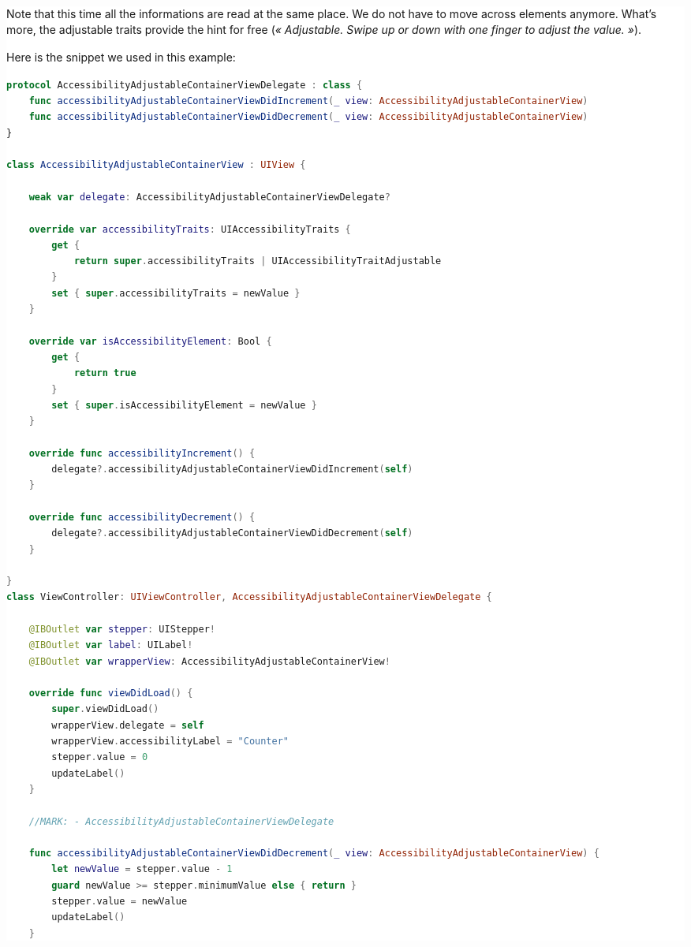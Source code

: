 Note that this time all the informations are read at the same place. We do not have to move across elements anymore. What’s more, the adjustable traits provide the hint for free (_« Adjustable. Swipe up or down with one finger to adjust the value. »_).

Here is the snippet we used in this example:

```swift
protocol AccessibilityAdjustableContainerViewDelegate : class {
    func accessibilityAdjustableContainerViewDidIncrement(_ view: AccessibilityAdjustableContainerView)
    func accessibilityAdjustableContainerViewDidDecrement(_ view: AccessibilityAdjustableContainerView)
}

class AccessibilityAdjustableContainerView : UIView {

    weak var delegate: AccessibilityAdjustableContainerViewDelegate?

    override var accessibilityTraits: UIAccessibilityTraits {
        get {
            return super.accessibilityTraits | UIAccessibilityTraitAdjustable
        }
        set { super.accessibilityTraits = newValue }
    }

    override var isAccessibilityElement: Bool {
        get {
            return true
        }
        set { super.isAccessibilityElement = newValue }
    }

    override func accessibilityIncrement() {
        delegate?.accessibilityAdjustableContainerViewDidIncrement(self)
    }

    override func accessibilityDecrement() {
        delegate?.accessibilityAdjustableContainerViewDidDecrement(self)
    }

}
class ViewController: UIViewController, AccessibilityAdjustableContainerViewDelegate {

    @IBOutlet var stepper: UIStepper!
    @IBOutlet var label: UILabel!
    @IBOutlet var wrapperView: AccessibilityAdjustableContainerView!

    override func viewDidLoad() {
        super.viewDidLoad()
        wrapperView.delegate = self
        wrapperView.accessibilityLabel = "Counter"
        stepper.value = 0
        updateLabel()
    }

    //MARK: - AccessibilityAdjustableContainerViewDelegate

    func accessibilityAdjustableContainerViewDidDecrement(_ view: AccessibilityAdjustableContainerView) {
        let newValue = stepper.value - 1
        guard newValue >= stepper.minimumValue else { return }
        stepper.value = newValue
        updateLabel()
    }

```